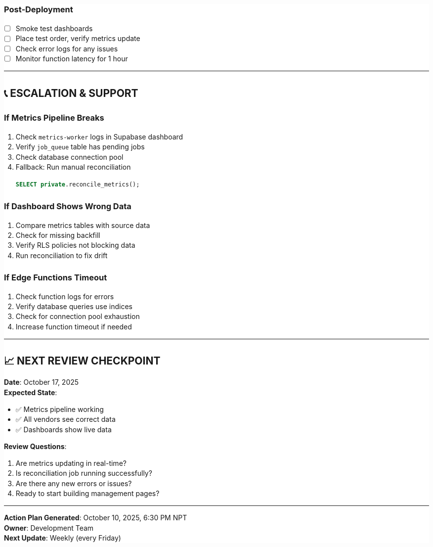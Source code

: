 ### Post-Deployment
- [ ] Smoke test dashboards
- [ ] Place test order, verify metrics update
- [ ] Check error logs for any issues
- [ ] Monitor function latency for 1 hour

---

## 📞 ESCALATION & SUPPORT

### If Metrics Pipeline Breaks
1. Check `metrics-worker` logs in Supabase dashboard
2. Verify `job_queue` table has pending jobs
3. Check database connection pool
4. Fallback: Run manual reconciliation
   ```sql
   SELECT private.reconcile_metrics();
   ```

### If Dashboard Shows Wrong Data
1. Compare metrics tables with source data
2. Check for missing backfill
3. Verify RLS policies not blocking data
4. Run reconciliation to fix drift

### If Edge Functions Timeout
1. Check function logs for errors
2. Verify database queries use indices
3. Check for connection pool exhaustion
4. Increase function timeout if needed

---

## 📈 NEXT REVIEW CHECKPOINT

**Date**: October 17, 2025  
**Expected State**:
- ✅ Metrics pipeline working
- ✅ All vendors see correct data
- ✅ Dashboards show live data

**Review Questions**:
1. Are metrics updating in real-time?
2. Is reconciliation job running successfully?
3. Are there any new errors or issues?
4. Ready to start building management pages?

---

**Action Plan Generated**: October 10, 2025, 6:30 PM NPT  
**Owner**: Development Team  
**Next Update**: Weekly (every Friday)
